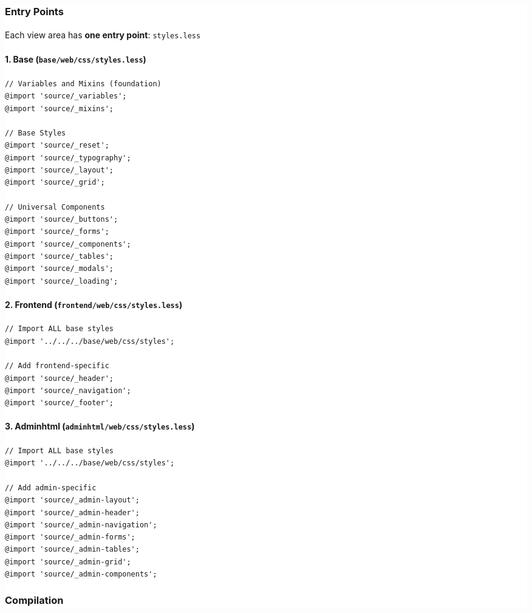 ### Entry Points

Each view area has **one entry point**: `styles.less`

#### **1. Base (`base/web/css/styles.less`)**
```less
// Variables and Mixins (foundation)
@import 'source/_variables';
@import 'source/_mixins';

// Base Styles
@import 'source/_reset';
@import 'source/_typography';
@import 'source/_layout';
@import 'source/_grid';

// Universal Components
@import 'source/_buttons';
@import 'source/_forms';
@import 'source/_components';
@import 'source/_tables';
@import 'source/_modals';
@import 'source/_loading';
```

#### **2. Frontend (`frontend/web/css/styles.less`)**
```less
// Import ALL base styles
@import '../../../base/web/css/styles';

// Add frontend-specific
@import 'source/_header';
@import 'source/_navigation';
@import 'source/_footer';
```

#### **3. Adminhtml (`adminhtml/web/css/styles.less`)**
```less
// Import ALL base styles
@import '../../../base/web/css/styles';

// Add admin-specific
@import 'source/_admin-layout';
@import 'source/_admin-header';
@import 'source/_admin-navigation';
@import 'source/_admin-forms';
@import 'source/_admin-tables';
@import 'source/_admin-grid';
@import 'source/_admin-components';
```

### Compilation
